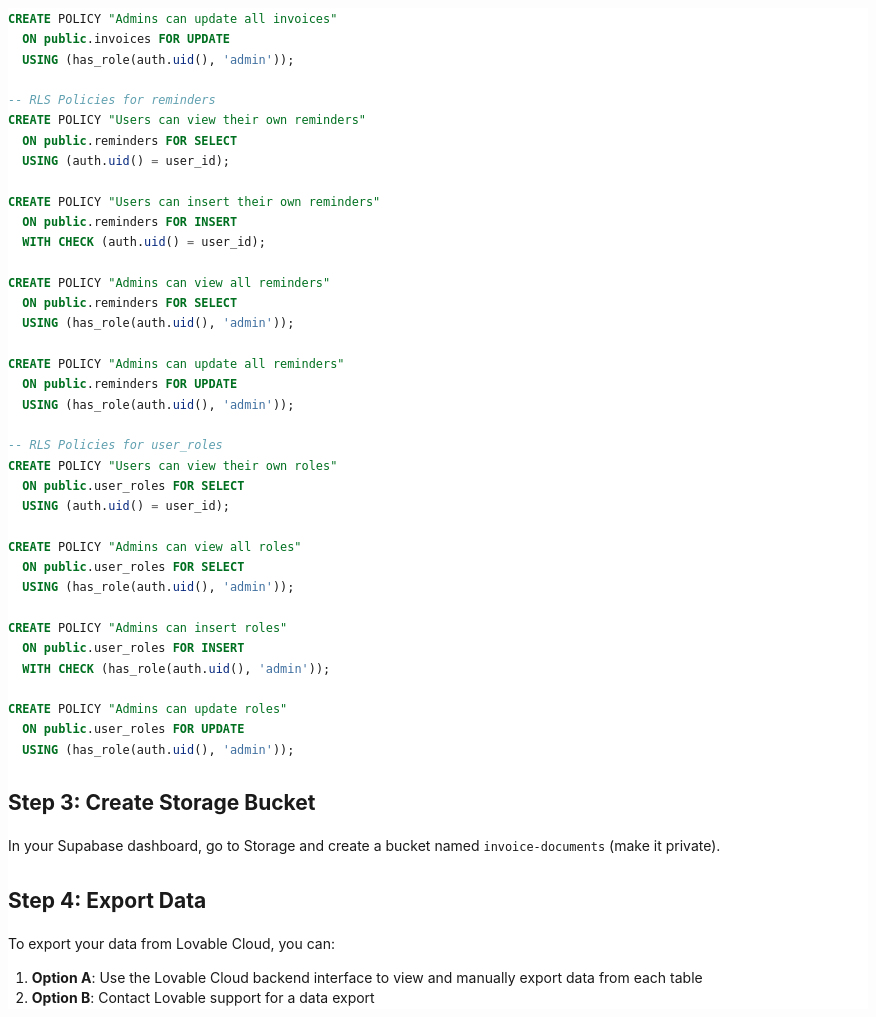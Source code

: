 ```sql
CREATE POLICY "Admins can update all invoices" 
  ON public.invoices FOR UPDATE 
  USING (has_role(auth.uid(), 'admin'));

-- RLS Policies for reminders
CREATE POLICY "Users can view their own reminders" 
  ON public.reminders FOR SELECT 
  USING (auth.uid() = user_id);

CREATE POLICY "Users can insert their own reminders" 
  ON public.reminders FOR INSERT 
  WITH CHECK (auth.uid() = user_id);

CREATE POLICY "Admins can view all reminders" 
  ON public.reminders FOR SELECT 
  USING (has_role(auth.uid(), 'admin'));

CREATE POLICY "Admins can update all reminders" 
  ON public.reminders FOR UPDATE 
  USING (has_role(auth.uid(), 'admin'));

-- RLS Policies for user_roles
CREATE POLICY "Users can view their own roles" 
  ON public.user_roles FOR SELECT 
  USING (auth.uid() = user_id);

CREATE POLICY "Admins can view all roles" 
  ON public.user_roles FOR SELECT 
  USING (has_role(auth.uid(), 'admin'));

CREATE POLICY "Admins can insert roles" 
  ON public.user_roles FOR INSERT 
  WITH CHECK (has_role(auth.uid(), 'admin'));

CREATE POLICY "Admins can update roles" 
  ON public.user_roles FOR UPDATE 
  USING (has_role(auth.uid(), 'admin'));
```

## Step 3: Create Storage Bucket

In your Supabase dashboard, go to Storage and create a bucket named `invoice-documents` (make it private).

## Step 4: Export Data

To export your data from Lovable Cloud, you can:

1. **Option A**: Use the Lovable Cloud backend interface to view and manually export data from each table
2. **Option B**: Contact Lovable support for a data export
